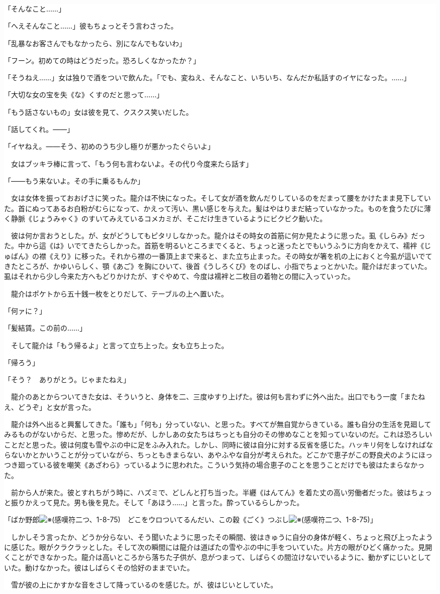 「そんなこと……」

「へえそんなこと……」彼もちょっとそう言わさった。

「乱暴なお客さんでもなかったら、別になんでもないわ」

「フーン。初めての時はどうだった。恐ろしくなかったか？」

「そうねえ……」女は独りで酒をついで飲んた。「でも、変ねえ、そんなこと、いちいち、なんだか私話すのイヤになった。……」

「大切な女の宝を失《な》くすのだと思って……」

「もう話さないもの」女は彼を見て、クスクス笑いだした。

「話してくれ。――」

「イヤねえ。――そう、初めのうち少し極りが悪かったぐらいよ」

　女はブッキラ棒に言って、「もう何も言わないよ。その代り今度来たら話す」

「――もう来ないよ。その手に乗るもんか」

　女は女体を振っておおげさに笑った。龍介は不快になった。そして女が酒を飲んだりしているのをだまって腰をかけたまま見下していた。首にぬってあるお白粉がむらになって、かえって汚い、黒い感じを与えた。髪はやはりまだ結っていなかった。ものを食うたびに薄く静脈《じょうみゃく》のすいてみえているコメカミが、そこだけ生きているようにビクビク動いた。

　彼は何か言おうとした。が、女がどうしてもピタリしなかった。龍介はその時女の首筋に何か見たように思った。虱《しらみ》だった。中から這《は》いでてきたらしかった。首筋を明るいところまでくると、ちょっと迷ったとでもいうふうに方向をかえて、襦袢《じゅばん》の襟《えり》に移った。それから襟の一番頂上まで来ると、また立ち止まった。その時女が箸を机の上におくと今虱が這いでてきたところが、かゆいらしく、顎《あご》を胸にひいて、後首《うしろくび》をのばし、小指でちょっとかいた。龍介はだまっていた。虱はそれから少し今来た方へもどりかけたが、すぐやめて、今度は襦袢と二枚目の着物との間に入っていった。

　龍介はポケトから五十銭一枚をとりだして、テーブルの上へ置いた。

「何ァに？」

「髪結賃。この前の……」

　そして龍介は「もう帰るよ」と言って立ち上った。女も立ち上った。

「帰ろう」

「そう？　ありがとう。じゃまたねえ」

　龍介のあとからついてきた女は、そういうと、身体を二、三度ゆすり上げた。彼は何も言わずに外へ出た。出口でもう一度「またねえ、どうぞ」と女が言った。

　龍介は外へ出ると興奮してきた。「誰も」「何も」分っていない、と思った。すべてが無自覚からきている。誰も自分の生活を見廻してみるものがないからだ、と思った。惨めだが、しかしあの女たちはちっとも自分のその惨めなことを知っていないのだ。これは恐ろしいことだと思った。彼は何度も雪やぶの中に足をふみ入れた。しかし、同時に彼は自分に対する反省を感じた。ハッキリ何をしなければならないかとかいうことが分っていながら、ちっともきまらない、あやふやな自分が考えられた。どこかで恵子がこの野良犬のようにほっつき廻っている彼を嘲笑《あざわら》っているように思われた。こういう気持の場合恵子のことを思うことだけでも彼はたまらなかった。

　前から人が来た。彼とすれちがう時に、ハズミで、どしんと打ち当った。半纒《はんてん》を着た丈の高い労働者だった。彼はちょっと振りかえって見た。男も後を見た。そして「あほう……」と言った。酔っているらしかった。

「ばか野郎![※(感嘆符二つ、1-8-75)](https://www.aozora.gr.jp/cards/000156/files/../../../gaiji/1-08/1-08-75.png)　どこをウロついてるんだい、この穀《ごく》つぶし![※(感嘆符二つ、1-8-75)](https://www.aozora.gr.jp/cards/000156/files/../../../gaiji/1-08/1-08-75.png)」

　しかしそう言ったか、どうか分らない、そう聞いたように思ったその瞬間、彼はきゅうに自分の身体が軽く、ちょっと飛び上ったように感じた。眼がクラクラッとした。そして次の瞬間には龍介は道ばたの雪やぶの中に手をついていた。片方の眼がひどく痛かった。見開くことができなかった。龍介は高いところから落ちた子供が、息がつまって、しばらくの間泣けないでいるように、動かずにじいとしていた。動けなかった。彼はしばらくその恰好のままでいた。

　雪が彼の上にかすかな音をさして降っているのを感じた。が、彼はじいとしていた。



